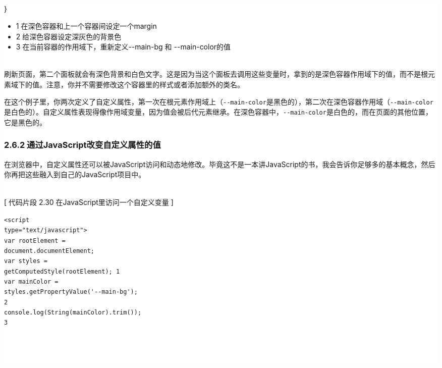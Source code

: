 }</code></pre><ul><li>1 &#x5728;&#x6DF1;&#x8272;&#x5BB9;&#x5668;&#x548C;&#x4E0A;&#x4E00;&#x4E2A;&#x5BB9;&#x5668;&#x95F4;&#x8BBE;&#x5B9A;&#x4E00;&#x4E2A;margin</li><li>2 &#x7ED9;&#x6DF1;&#x8272;&#x5BB9;&#x5668;&#x8BBE;&#x5B9A;&#x6DF1;&#x7070;&#x8272;&#x7684;&#x80CC;&#x666F;&#x8272;</li><li>3 &#x5728;&#x5F53;&#x524D;&#x5BB9;&#x5668;&#x7684;&#x4F5C;&#x7528;&#x57DF;&#x4E0B;&#xFF0C;&#x91CD;&#x65B0;&#x5B9A;&#x4E49;--main-bg &#x548C; --main-color&#x7684;&#x503C;</li></ul><p>&#xA0;<br>&#x5237;&#x65B0;&#x9875;&#x9762;&#xFF0C;&#x7B2C;&#x4E8C;&#x4E2A;&#x9762;&#x677F;&#x5C31;&#x4F1A;&#x6709;&#x6DF1;&#x8272;&#x80CC;&#x666F;&#x548C;&#x767D;&#x8272;&#x6587;&#x5B57;&#x3002;&#x8FD9;&#x662F;&#x56E0;&#x4E3A;&#x5F53;&#x8FD9;&#x4E2A;&#x9762;&#x677F;&#x53BB;&#x8C03;&#x7528;&#x8FD9;&#x4E9B;&#x53D8;&#x91CF;&#x65F6;&#xFF0C;&#x62FF;&#x5230;&#x7684;&#x662F;&#x6DF1;&#x8272;&#x5BB9;&#x5668;&#x4F5C;&#x7528;&#x57DF;&#x4E0B;&#x7684;&#x503C;&#xFF0C;&#x800C;&#x4E0D;&#x662F;&#x6839;&#x5143;&#x7D20;&#x57DF;&#x4E0B;&#x7684;&#x503C;&#x3002;&#x6CE8;&#x610F;&#xFF0C;&#x4F60;&#x5E76;&#x4E0D;&#x9700;&#x8981;&#x4FEE;&#x6539;&#x8FD9;&#x4E2A;&#x5BB9;&#x5668;&#x91CC;&#x7684;&#x6837;&#x5F0F;&#x6216;&#x8005;&#x6DFB;&#x52A0;&#x989D;&#x5916;&#x7684;&#x7C7B;&#x540D;&#x3002;</p><p>&#x5728;&#x8FD9;&#x4E2A;&#x4F8B;&#x5B50;&#x91CC;&#xFF0C;&#x4F60;&#x4E24;&#x6B21;&#x5B9A;&#x4E49;&#x4E86;&#x81EA;&#x5B9A;&#x4E49;&#x5C5E;&#x6027;&#xFF0C;&#x7B2C;&#x4E00;&#x6B21;&#x5728;&#x6839;&#x5143;&#x7D20;&#x4F5C;&#x7528;&#x57DF;&#x4E0A;&#xFF08;<code>--main-color</code>&#x662F;&#x9ED1;&#x8272;&#x7684;&#xFF09;&#xFF0C;&#x7B2C;&#x4E8C;&#x6B21;&#x5728;&#x6DF1;&#x8272;&#x5BB9;&#x5668;&#x4F5C;&#x7528;&#x57DF;&#xFF08;<code>--main-color</code>&#x662F;&#x767D;&#x8272;&#x7684;&#xFF09;&#x3002;&#x81EA;&#x5B9A;&#x4E49;&#x5C5E;&#x6027;&#x8868;&#x73B0;&#x5F97;&#x50CF;&#x4F5C;&#x7528;&#x57DF;&#x53D8;&#x91CF;&#xFF0C;&#x56E0;&#x4E3A;&#x503C;&#x4F1A;&#x88AB;&#x540E;&#x4EE3;&#x5143;&#x7D20;&#x7EE7;&#x627F;&#x3002;&#x5728;&#x6DF1;&#x8272;&#x5BB9;&#x5668;&#x4E2D;&#xFF0C;<code>--main-color</code>&#x662F;&#x767D;&#x8272;&#x7684;&#xFF0C;&#x800C;&#x5728;&#x9875;&#x9762;&#x7684;&#x5176;&#x4ED6;&#x4F4D;&#x7F6E;&#xFF0C;&#x5B83;&#x662F;&#x9ED1;&#x8272;&#x7684;&#x3002;</p><h3 id="articleHeader3">2.6.2 &#x901A;&#x8FC7;JavaScript&#x6539;&#x53D8;&#x81EA;&#x5B9A;&#x4E49;&#x5C5E;&#x6027;&#x7684;&#x503C;</h3><p>&#x5728;&#x6D4F;&#x89C8;&#x5668;&#x4E2D;&#xFF0C;&#x81EA;&#x5B9A;&#x4E49;&#x5C5E;&#x6027;&#x8FD8;&#x53EF;&#x4EE5;&#x88AB;JavaScript&#x8BBF;&#x95EE;&#x548C;&#x52A8;&#x6001;&#x5730;&#x4FEE;&#x6539;&#x3002;&#x6BD5;&#x7ADF;&#x8FD9;&#x4E0D;&#x662F;&#x4E00;&#x672C;&#x8BB2;JavaScript&#x7684;&#x4E66;&#xFF0C;&#x6211;&#x4F1A;&#x544A;&#x8BC9;&#x4F60;&#x8DB3;&#x591F;&#x591A;&#x7684;&#x57FA;&#x672C;&#x6982;&#x5FF5;&#xFF0C;&#x7136;&#x540E;&#x4F60;&#x518D;&#x628A;&#x8FD9;&#x4E9B;&#x878D;&#x5165;&#x5230;&#x81EA;&#x5DF1;&#x7684;JavaScript&#x9879;&#x76EE;&#x4E2D;&#x3002;</p><p>&#xA0;<br>[ &#x4EE3;&#x7801;&#x7247;&#x6BB5; 2.30 &#x5728;JavaScript&#x91CC;&#x8BBF;&#x95EE;&#x4E00;&#x4E2A;&#x81EA;&#x5B9A;&#x4E49;&#x53D8;&#x91CF; ]</p><div class="widget-codetool" style="display:none"><div class="widget-codetool--inner"><span class="selectCode code-tool" data-toggle="tooltip" data-placement="top" title="" data-original-title="&#x5168;&#x9009;"></span> <span type="button" class="copyCode code-tool" data-toggle="tooltip" data-placement="top" data-clipboard-text="&lt;script type=&quot;text/javascript&quot;&gt;
  var rootElement = document.documentElement;
  var styles = getComputedStyle(rootElement);                 1
  var mainColor = styles.getPropertyValue(&apos;--main-bg&apos;);       2
  console.log(String(mainColor).trim());                      3
&lt;/script&gt;" title="" data-original-title="&#x590D;&#x5236;"></span> <span type="button" class="saveToNote code-tool" data-toggle="tooltip" data-placement="top" title="" data-original-title="&#x653E;&#x8FDB;&#x7B14;&#x8BB0;"></span></div></div><pre class="hljs xml"><code><span class="hljs-tag">&lt;<span class="hljs-name">script</span> <span class="hljs-attr">type</span>=<span class="hljs-string">&quot;text/javascript&quot;</span>&gt;</span><span class="javascript">
  <span class="hljs-keyword">var</span> rootElement = <span class="hljs-built_in">document</span>.documentElement;
  <span class="hljs-keyword">var</span> styles = getComputedStyle(rootElement);                 <span class="hljs-number">1</span>
  <span class="hljs-keyword">var</span> mainColor = styles.getPropertyValue(<span class="hljs-string">&apos;--main-bg&apos;</span>);       <span class="hljs-number">2</span>
  <span class="hljs-built_in">console</span>.log(<span class="hljs-built_in">String</span>(mainColor).trim());                      <span class="hljs-number">3</span>